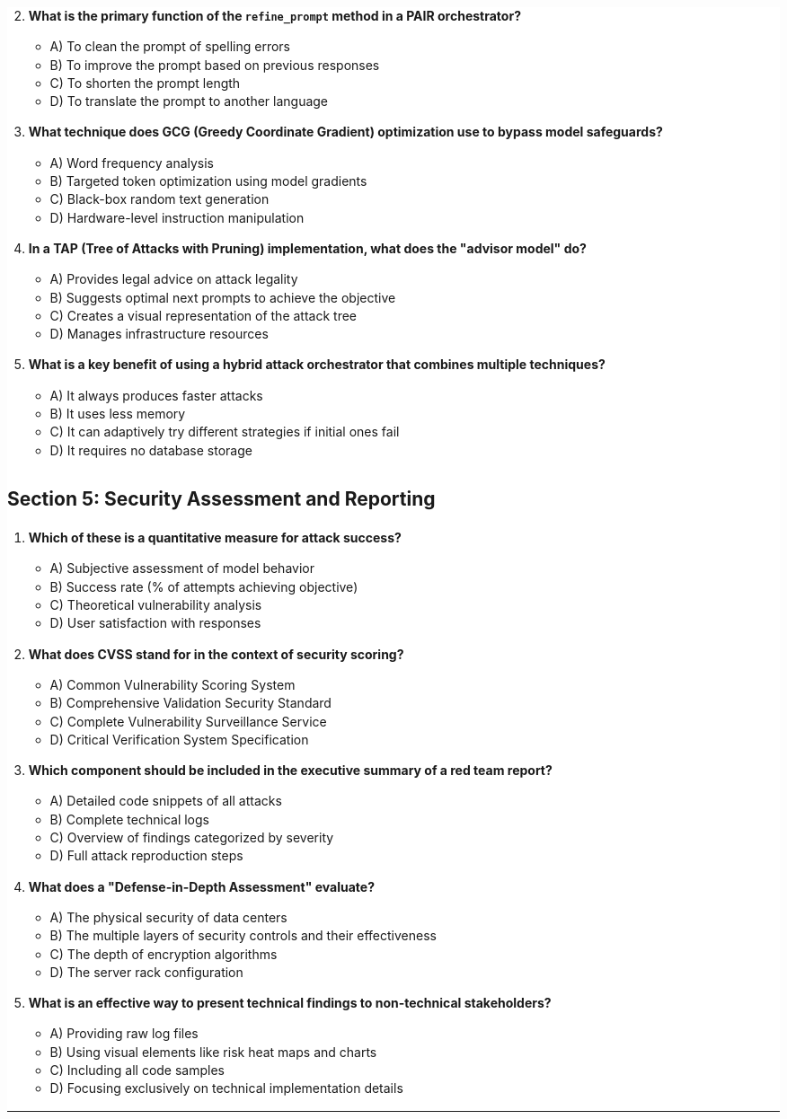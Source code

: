 2. **What is the primary function of the `refine_prompt` method in a PAIR orchestrator?**
   - A) To clean the prompt of spelling errors
   - B) To improve the prompt based on previous responses
   - C) To shorten the prompt length
   - D) To translate the prompt to another language

3. **What technique does GCG (Greedy Coordinate Gradient) optimization use to bypass model safeguards?**
   - A) Word frequency analysis
   - B) Targeted token optimization using model gradients
   - C) Black-box random text generation
   - D) Hardware-level instruction manipulation

4. **In a TAP (Tree of Attacks with Pruning) implementation, what does the "advisor model" do?**
   - A) Provides legal advice on attack legality
   - B) Suggests optimal next prompts to achieve the objective
   - C) Creates a visual representation of the attack tree
   - D) Manages infrastructure resources

5. **What is a key benefit of using a hybrid attack orchestrator that combines multiple techniques?**
   - A) It always produces faster attacks
   - B) It uses less memory
   - C) It can adaptively try different strategies if initial ones fail
   - D) It requires no database storage

## Section 5: Security Assessment and Reporting

1. **Which of these is a quantitative measure for attack success?**
   - A) Subjective assessment of model behavior
   - B) Success rate (% of attempts achieving objective)
   - C) Theoretical vulnerability analysis
   - D) User satisfaction with responses

2. **What does CVSS stand for in the context of security scoring?**
   - A) Common Vulnerability Scoring System
   - B) Comprehensive Validation Security Standard
   - C) Complete Vulnerability Surveillance Service
   - D) Critical Verification System Specification

3. **Which component should be included in the executive summary of a red team report?**
   - A) Detailed code snippets of all attacks
   - B) Complete technical logs
   - C) Overview of findings categorized by severity
   - D) Full attack reproduction steps

4. **What does a "Defense-in-Depth Assessment" evaluate?**
   - A) The physical security of data centers
   - B) The multiple layers of security controls and their effectiveness
   - C) The depth of encryption algorithms
   - D) The server rack configuration

5. **What is an effective way to present technical findings to non-technical stakeholders?**
   - A) Providing raw log files
   - B) Using visual elements like risk heat maps and charts
   - C) Including all code samples
   - D) Focusing exclusively on technical implementation details

---